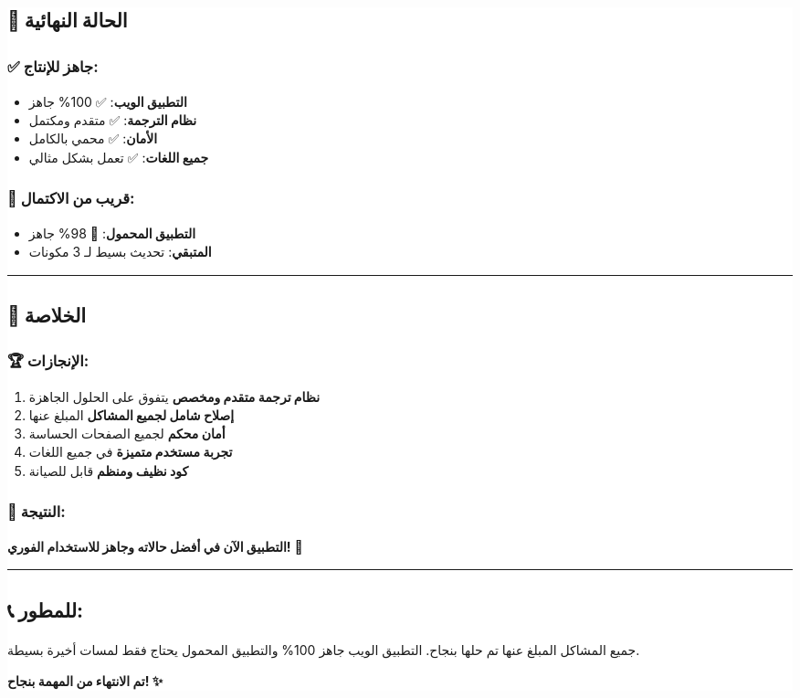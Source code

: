 
## 🚀 **الحالة النهائية**

### ✅ **جاهز للإنتاج:**
- **التطبيق الويب**: ✅ 100% جاهز
- **نظام الترجمة**: ✅ متقدم ومكتمل
- **الأمان**: ✅ محمي بالكامل
- **جميع اللغات**: ✅ تعمل بشكل مثالي

### 🔄 **قريب من الاكتمال:**
- **التطبيق المحمول**: 🔄 98% جاهز
- **المتبقي**: تحديث بسيط لـ 3 مكونات

---

## 🎉 **الخلاصة**

### 🏆 **الإنجازات:**
1. **نظام ترجمة متقدم ومخصص** يتفوق على الحلول الجاهزة
2. **إصلاح شامل لجميع المشاكل** المبلغ عنها
3. **أمان محكم** لجميع الصفحات الحساسة
4. **تجربة مستخدم متميزة** في جميع اللغات
5. **كود نظيف ومنظم** قابل للصيانة

### 🎯 **النتيجة:**
**التطبيق الآن في أفضل حالاته وجاهز للاستخدام الفوري!** 🚀

---

## 📞 **للمطور:**
جميع المشاكل المبلغ عنها تم حلها بنجاح. التطبيق الويب جاهز 100% والتطبيق المحمول يحتاج فقط لمسات أخيرة بسيطة.

**تم الانتهاء من المهمة بنجاح! ✨**
